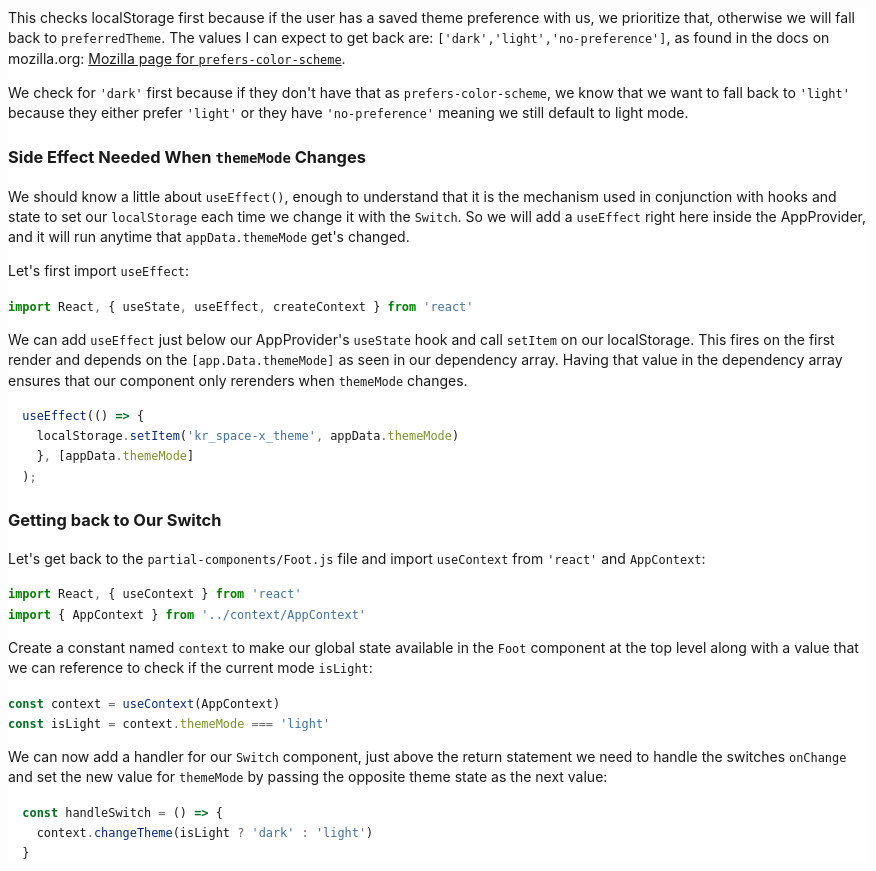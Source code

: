 This checks localStorage first because if the user has a saved theme preference with us, we prioritize that, otherwise we will fall back to `preferredTheme`. The values I can expect to get back are: `['dark','light','no-preference']`, as found in the docs on mozilla.org: [Mozilla page for `prefers-color-scheme`](https://developer.mozilla.org/en-US/docs/Web/CSS/@media/prefers-color-scheme).

We check for `'dark'` first because if they don't have that as `prefers-color-scheme`, we know that we want to fall back to `'light'` because they either prefer `'light'` or they have `'no-preference'` meaning we still default to light mode.

### Side Effect Needed When `themeMode` Changes

We should know a little about `useEffect()`, enough to understand that it is the mechanism used in conjunction with hooks and state to set our `localStorage` each time we change it with the `Switch`. So we will add a `useEffect` right here inside the AppProvider, and it will run anytime that `appData.themeMode` get's changed.

Let's first import `useEffect`:

```js
import React, { useState, useEffect, createContext } from 'react'
```

We can add `useEffect` just below our AppProvider's `useState` hook and call `setItem` on our localStorage. This fires on the first render and depends on the `[app.Data.themeMode]` as seen in our dependency array. Having that value in the dependency array ensures that our component only rerenders when `themeMode` changes.

```js
  useEffect(() => {
    localStorage.setItem('kr_space-x_theme', appData.themeMode)
    }, [appData.themeMode]
  );
```

### Getting back to Our Switch

Let's get back to the `partial-components/Foot.js` file and import `useContext` from `'react'` and `AppContext`:

```js
import React, { useContext } from 'react'
import { AppContext } from '../context/AppContext'
```

Create a constant named `context` to make our global state available in the `Foot` component at the top level along with a value that we can reference to check if the current mode `isLight`:

```js
const context = useContext(AppContext)
const isLight = context.themeMode === 'light'
```

We can now add a handler for our `Switch` component, just above the return statement we need to handle the switches `onChange` and set the new value for `themeMode` by passing the opposite theme state as the next value:

```js
  const handleSwitch = () => {
    context.changeTheme(isLight ? 'dark' : 'light')
  }
```
